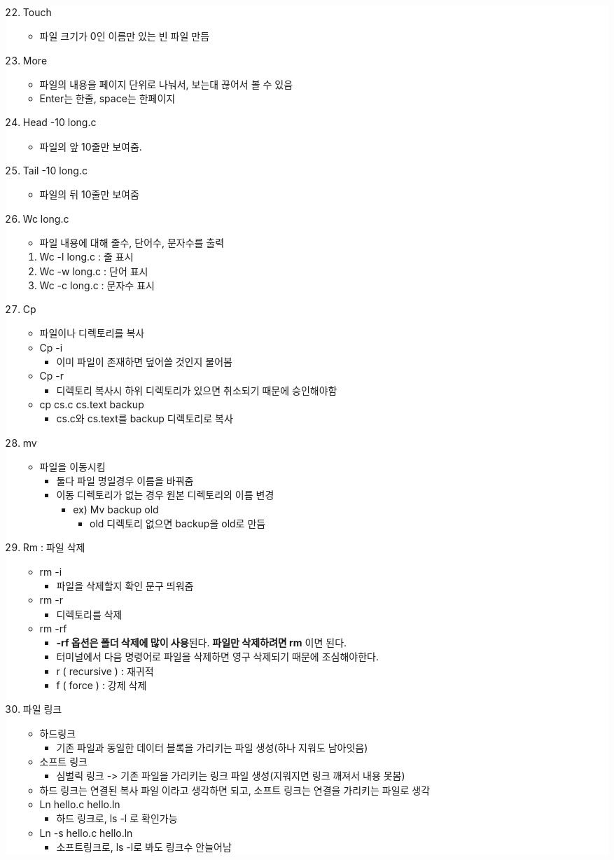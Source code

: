 22. Touch

    - 파일 크기가 0인 이름만 있는 빈 파일 만듬

23. More

    - 파일의 내용을 페이지 단위로 나눠서, 보는대 끊어서 볼 수 있음
    - Enter는 한줄, space는 한페이지

24. Head -10 long.c 

    - 파일의 앞 10줄만 보여줌.

25. Tail -10 long.c  

    - 파일의 뒤 10줄만 보여줌

26. Wc long.c 

    - 파일 내용에 대해 줄수, 단어수, 문자수를 출력

    1. Wc -l long.c : 줄 표시
    2. Wc -w long.c : 단어 표시
    3. Wc -c long.c : 문자수 표시

27. Cp

    - 파일이나 디렉토리를 복사
    - Cp -i 
      - 이미 파일이 존재하면 덮어쓸 것인지 물어봄
    - Cp -r
      - 디렉토리 복사시 하위 디렉토리가 있으면 취소되기 때문에 승인해야함
    - cp cs.c cs.text backup
      - cs.c와 cs.text를 backup 디렉토리로 복사

28. mv

    - 파일을 이동시킴
      - 둘다 파일 명일경우 이름을 바꿔줌
      - 이동 디렉토리가 없는 경우 원본 디렉토리의 이름 변경
        - ex) Mv backup old
          - old 디렉토리 없으면 backup을 old로 만듬 

29. Rm : 파일 삭제

    - rm -i 
      - 파일을 삭제할지 확인 문구 띄워줌
    - rm -r
      - 디렉토리를 삭제
    - rm -rf
      - **-rf 옵션은 폴더 삭제에 많이 사용**된다. **파일만 삭제하려면 rm** 이면 된다. 
      - 터미널에서 다음 명령어로 파일을 삭제하면 영구 삭제되기 때문에 조심해야한다. 
      - r ( recursive ) : 재귀적
      - f ( force ) : 강제 삭제 

30. 파일 링크

    - 하드링크
      - 기존 파일과 동일한 데이터 블록을 가리키는 파일 생성(하나 지워도 남아잇음)
    - 소프트 링크 
      - 심벌릭 링크 -> 기존 파일을 가리키는 링크 파일 생성(지워지면 링크 깨져서 내용 못봄)
    - 하드 링크는 연결된 복사 파일 이라고 생각하면 되고, 소프트 링크는 연결을 가리키는 파일로 생각
    - Ln hello.c hello.ln  
      - 하드 링크로, ls -l 로 확인가능
    - Ln -s hello.c hello.ln
      - 소프트링크로, ls -l로 봐도 링크수 안늘어남
